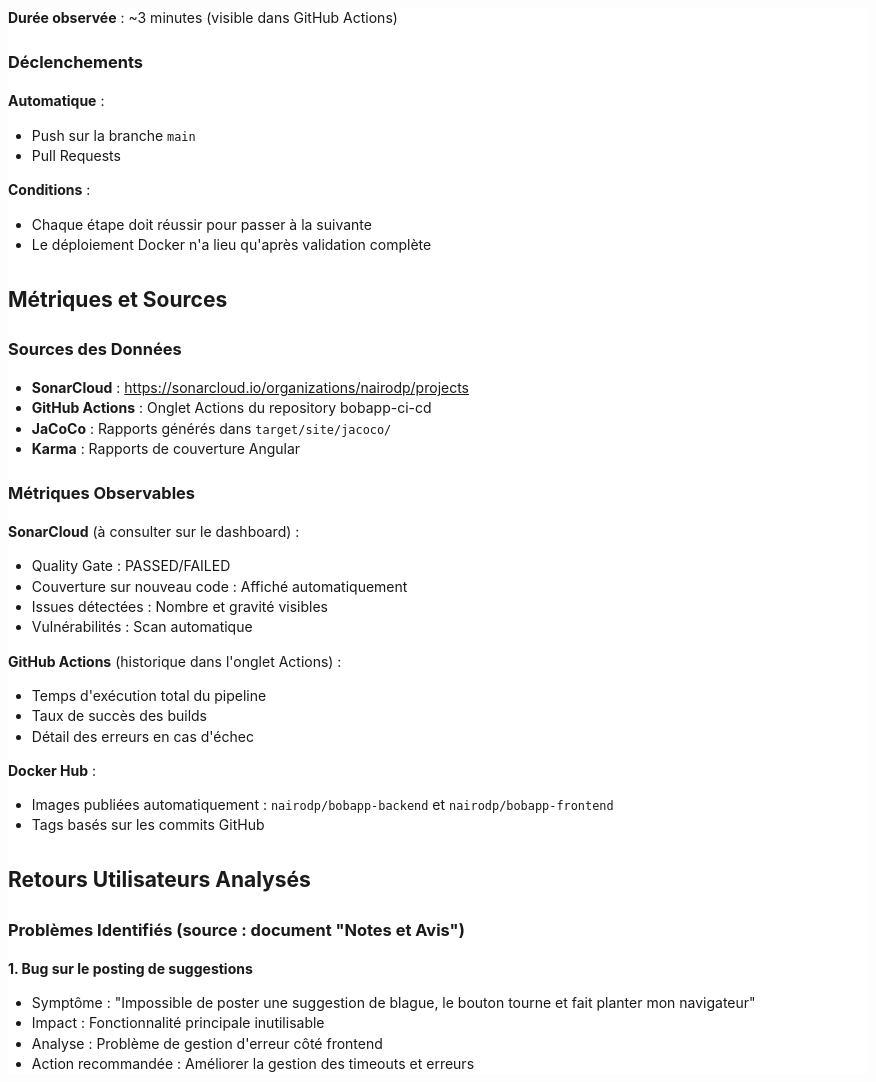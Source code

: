 **Durée observée** : ~3 minutes (visible dans GitHub Actions)

### Déclenchements

**Automatique** :

- Push sur la branche `main`
- Pull Requests

**Conditions** :

- Chaque étape doit réussir pour passer à la suivante
- Le déploiement Docker n'a lieu qu'après validation complète

## Métriques et Sources

### Sources des Données

- **SonarCloud** : https://sonarcloud.io/organizations/nairodp/projects
- **GitHub Actions** : Onglet Actions du repository bobapp-ci-cd
- **JaCoCo** : Rapports générés dans `target/site/jacoco/`
- **Karma** : Rapports de couverture Angular

### Métriques Observables

**SonarCloud** (à consulter sur le dashboard) :

- Quality Gate : PASSED/FAILED
- Couverture sur nouveau code : Affiché automatiquement
- Issues détectées : Nombre et gravité visibles
- Vulnérabilités : Scan automatique

**GitHub Actions** (historique dans l'onglet Actions) :

- Temps d'exécution total du pipeline
- Taux de succès des builds
- Détail des erreurs en cas d'échec

**Docker Hub** :

- Images publiées automatiquement : `nairodp/bobapp-backend` et `nairodp/bobapp-frontend`
- Tags basés sur les commits GitHub

## Retours Utilisateurs Analysés

### Problèmes Identifiés (source : document "Notes et Avis")

**1. Bug sur le posting de suggestions**

- Symptôme : "Impossible de poster une suggestion de blague, le bouton tourne et fait planter mon navigateur"
- Impact : Fonctionnalité principale inutilisable
- Analyse : Problème de gestion d'erreur côté frontend
- Action recommandée : Améliorer la gestion des timeouts et erreurs
